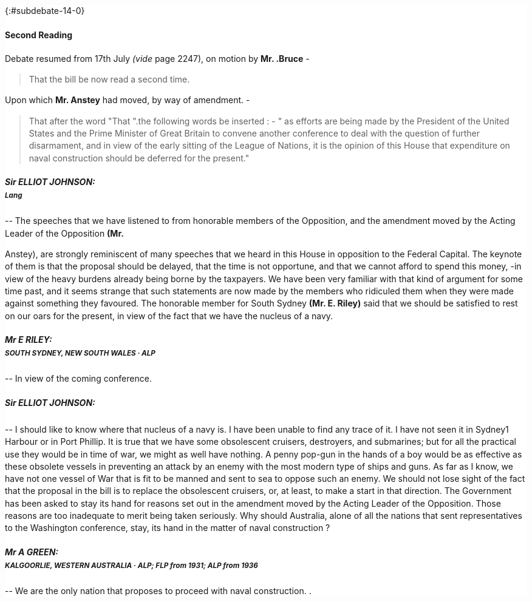 {:#subdebate-14-0}
#### Second Reading

Debate resumed from 17th July  *(vide*  page 2247), on motion by  **Mr. .Bruce**  - 

  >That the bill be now read  a  second time. 

Upon which  **Mr. Anstey**  had moved, by way of  amendment. - 

  >That after the word "That ".the following words be inserted : - " as efforts are being made by the  President  of the United States and the Prime Minister of Great Britain to convene another conference to deal with the question of further disarmament, and in view of the early sitting of the League of Nations, it is the opinion of this House that expenditure on naval construction should be deferred for the present." 

##### Sir ELLIOT JOHNSON:<br><small class="text-muted">Lang</small>

-- The speeches that we have listened to from honorable members of the Opposition, and the amendment moved by the Acting Leader of the Opposition  **(Mr.** 

Anstey), are strongly reminiscent of many speeches that we heard in this House in opposition to the Federal Capital. The keynote of them is that the proposal should be delayed, that the time is not opportune, and that we cannot afford to spend this money, -in view of the heavy burdens already being borne by the taxpayers. We have been very familiar with that kind of argument for some time past, and it seems strange that such statements are now made by the members who ridiculed them when they were made against something they favoured. The honorable member for South Sydney  **(Mr. E. Riley)**  said that we should be satisfied to rest on our oars for the present, in view of the fact that we have the nucleus of a navy. 

##### Mr E RILEY:<br><small class="text-muted">SOUTH SYDNEY, NEW SOUTH WALES &middot; ALP</small>

--  In view of the coming conference. 

##### Sir ELLIOT JOHNSON:

-- I should like to know where that nucleus of a navy is. I have been unable to find any trace of it. I have not seen it in Sydney1 Harbour or in Port Phillip. It is true that we have some obsolescent cruisers, destroyers, and submarines; but for  all  the practical use they would be in time of war, we might as well have nothing. A penny pop-gun in the hands of a boy would be as effective as these obsolete vessels in preventing an attack by an enemy with the most modern type of ships and guns. As far as I know, we have not one vessel of  War  that is fit to be manned and sent to sea to oppose such an enemy. We should not lose sight of the fact that the proposal in the bill is to replace the obsolescent cruisers, or, at least, to make a start in that direction. The Government has been asked to stay its hand for reasons set out in the amendment moved by the Acting Leader of the Opposition. Those reasons are too inadequate to merit being taken seriously. Why should Australia, alone of all the nations that sent representatives to the Washington conference, stay, its hand in the matter of naval construction ? 

##### Mr A GREEN:<br><small class="text-muted">KALGOORLIE, WESTERN AUSTRALIA &middot; ALP; FLP from 1931; ALP from 1936</small>

--  We are the only nation that proposes to proceed with naval construction. . 
